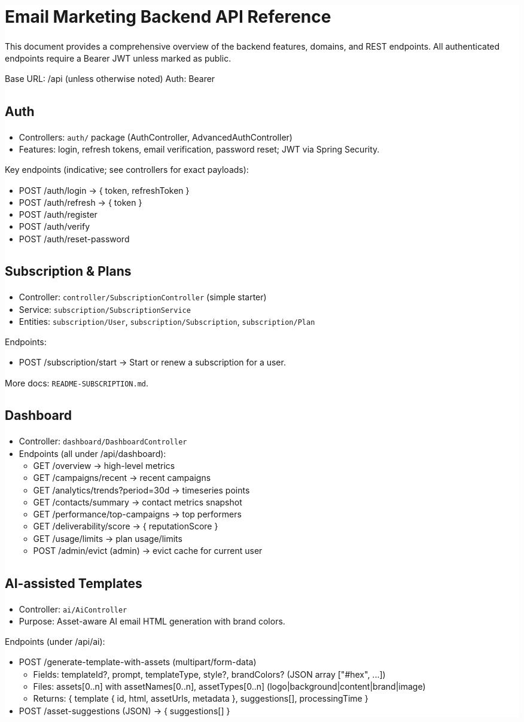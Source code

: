 # Email Marketing Backend API Reference

This document provides a comprehensive overview of the backend features, domains, and REST endpoints. All authenticated endpoints require a Bearer JWT unless marked as public.

Base URL: /api (unless otherwise noted)
Auth: Bearer <JWT>

## Auth
- Controllers: `auth/` package (AuthController, AdvancedAuthController)
- Features: login, refresh tokens, email verification, password reset; JWT via Spring Security.

Key endpoints (indicative; see controllers for exact payloads):
- POST /auth/login → { token, refreshToken }
- POST /auth/refresh → { token }
- POST /auth/register
- POST /auth/verify
- POST /auth/reset-password

## Subscription & Plans
- Controller: `controller/SubscriptionController` (simple starter)
- Service: `subscription/SubscriptionService`
- Entities: `subscription/User`, `subscription/Subscription`, `subscription/Plan`

Endpoints:
- POST /subscription/start → Start or renew a subscription for a user.

More docs: `README-SUBSCRIPTION.md`.

## Dashboard
- Controller: `dashboard/DashboardController`
- Endpoints (all under /api/dashboard):
  - GET /overview → high-level metrics
  - GET /campaigns/recent → recent campaigns
  - GET /analytics/trends?period=30d → timeseries points
  - GET /contacts/summary → contact metrics snapshot
  - GET /performance/top-campaigns → top performers
  - GET /deliverability/score → { reputationScore }
  - GET /usage/limits → plan usage/limits
  - POST /admin/evict (admin) → evict cache for current user

## AI-assisted Templates
- Controller: `ai/AiController`
- Purpose: Asset-aware AI email HTML generation with brand colors.

Endpoints (under /api/ai):
- POST /generate-template-with-assets (multipart/form-data)
  - Fields: templateId?, prompt, templateType, style?, brandColors? (JSON array ["#hex", ...])
  - Files: assets[0..n] with assetNames[0..n], assetTypes[0..n] (logo|background|content|brand|image)
  - Returns: { template { id, html, assetUrls, metadata }, suggestions[], processingTime }
- POST /asset-suggestions (JSON) → { suggestions[] }

